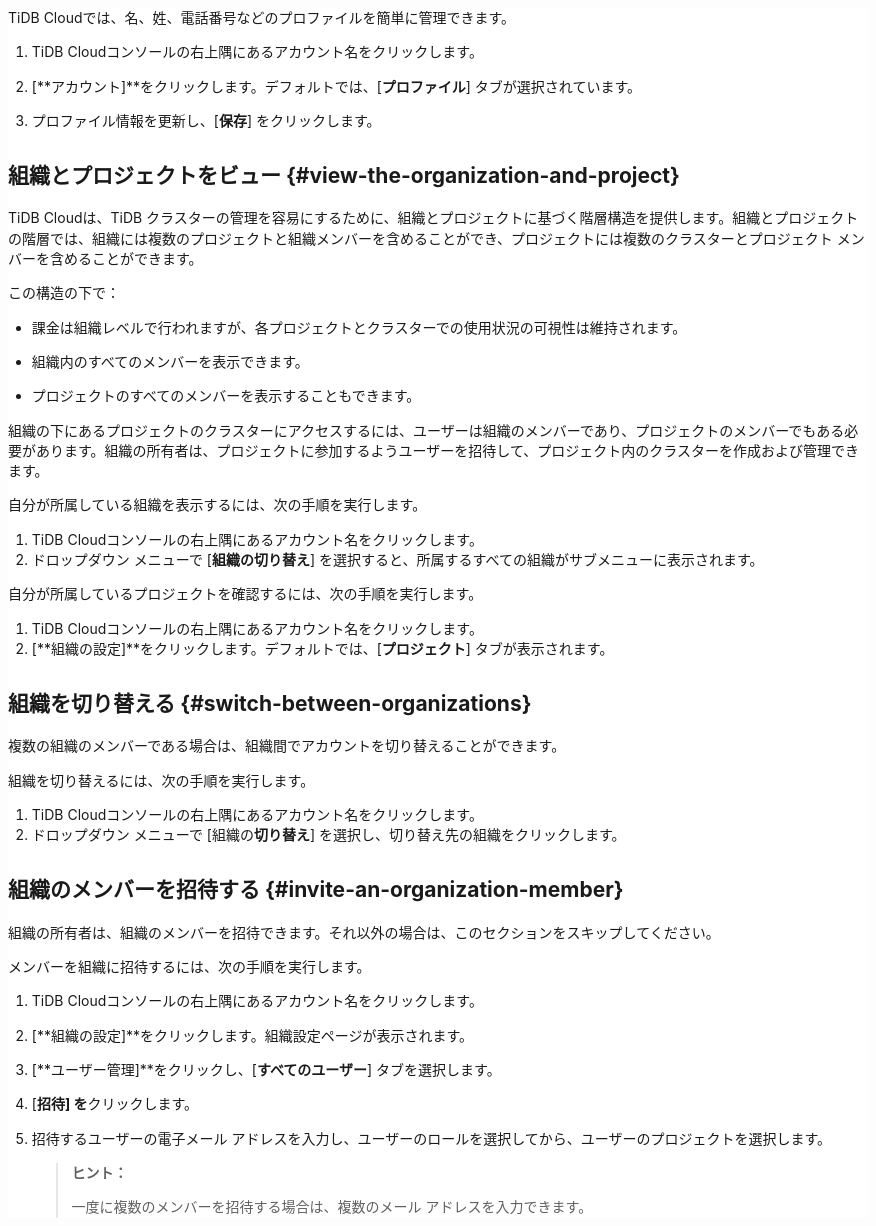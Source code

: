 TiDB Cloudでは、名、姓、電話番号などのプロファイルを簡単に管理できます。

1.  TiDB Cloudコンソールの右上隅にあるアカウント名をクリックします。

2.  [**アカウント]**をクリックします。デフォルトでは、[<strong>プロファイル</strong>] タブが選択されています。

3.  プロファイル情報を更新し、[**保存**] をクリックします。

## 組織とプロジェクトをビュー {#view-the-organization-and-project}

TiDB Cloudは、TiDB クラスターの管理を容易にするために、組織とプロジェクトに基づく階層構造を提供します。組織とプロジェクトの階層では、組織には複数のプロジェクトと組織メンバーを含めることができ、プロジェクトには複数のクラスターとプロジェクト メンバーを含めることができます。

この構造の下で：

-   課金は組織レベルで行われますが、各プロジェクトとクラスターでの使用状況の可視性は維持されます。

-   組織内のすべてのメンバーを表示できます。

-   プロジェクトのすべてのメンバーを表示することもできます。

組織の下にあるプロジェクトのクラスターにアクセスするには、ユーザーは組織のメンバーであり、プロジェクトのメンバーでもある必要があります。組織の所有者は、プロジェクトに参加するようユーザーを招待して、プロジェクト内のクラスターを作成および管理できます。

自分が所属している組織を表示するには、次の手順を実行します。

1.  TiDB Cloudコンソールの右上隅にあるアカウント名をクリックします。
2.  ドロップダウン メニューで [**組織の切り替え**] を選択すると、所属するすべての組織がサブメニューに表示されます。

自分が所属しているプロジェクトを確認するには、次の手順を実行します。

1.  TiDB Cloudコンソールの右上隅にあるアカウント名をクリックします。
2.  [**組織の設定]**をクリックします。デフォルトでは、[<strong>プロジェクト</strong>] タブが表示されます。

## 組織を切り替える {#switch-between-organizations}

複数の組織のメンバーである場合は、組織間でアカウントを切り替えることができます。

組織を切り替えるには、次の手順を実行します。

1.  TiDB Cloudコンソールの右上隅にあるアカウント名をクリックします。
2.  ドロップダウン メニューで [組織の**切り替え**] を選択し、切り替え先の組織をクリックします。

## 組織のメンバーを招待する {#invite-an-organization-member}

組織の所有者は、組織のメンバーを招待できます。それ以外の場合は、このセクションをスキップしてください。

メンバーを組織に招待するには、次の手順を実行します。

1.  TiDB Cloudコンソールの右上隅にあるアカウント名をクリックします。

2.  [**組織の設定]**をクリックします。組織設定ページが表示されます。

3.  [**ユーザー管理]**をクリックし、[<strong>すべてのユーザー</strong>] タブを選択します。

4.  [**招待] を**クリックします。

5.  招待するユーザーの電子メール アドレスを入力し、ユーザーのロールを選択してから、ユーザーのプロジェクトを選択します。

    > **ヒント：**
    >
    > 一度に複数のメンバーを招待する場合は、複数のメール アドレスを入力できます。
